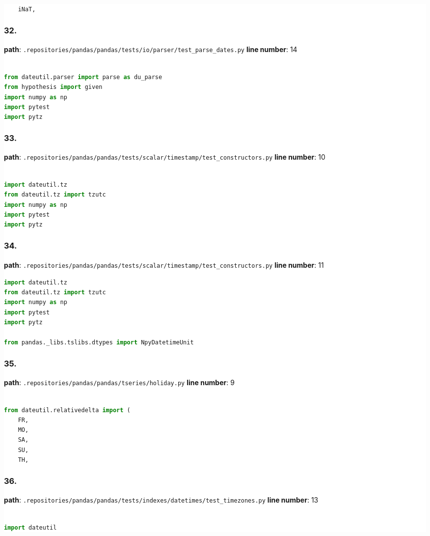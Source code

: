 ```python
    iNaT,

```
### 32.
**path**: `.repositories/pandas/pandas/tests/io/parser/test_parse_dates.py`
**line number**: 14
```python

from dateutil.parser import parse as du_parse
from hypothesis import given
import numpy as np
import pytest
import pytz


```
### 33.
**path**: `.repositories/pandas/pandas/tests/scalar/timestamp/test_constructors.py`
**line number**: 10
```python

import dateutil.tz
from dateutil.tz import tzutc
import numpy as np
import pytest
import pytz


```
### 34.
**path**: `.repositories/pandas/pandas/tests/scalar/timestamp/test_constructors.py`
**line number**: 11
```python
import dateutil.tz
from dateutil.tz import tzutc
import numpy as np
import pytest
import pytz

from pandas._libs.tslibs.dtypes import NpyDatetimeUnit

```
### 35.
**path**: `.repositories/pandas/pandas/tseries/holiday.py`
**line number**: 9
```python

from dateutil.relativedelta import (
    FR,
    MO,
    SA,
    SU,
    TH,

```
### 36.
**path**: `.repositories/pandas/pandas/tests/indexes/datetimes/test_timezones.py`
**line number**: 13
```python

import dateutil
```